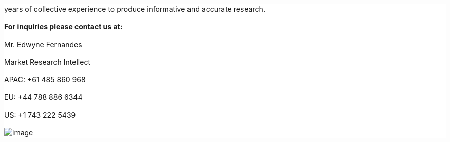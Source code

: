 years of collective experience to produce informative and accurate research.</span></p><p><strong>For inquiries please contact us at:</strong></p><p>Mr. Edwyne Fernandes</p><p>Market Research Intellect</p><p>APAC: +61 485 860 968</p><p>EU: +44 788 886 6344</p><p>US: +1 743 222 5439</p>
![image](https://github.com/user-attachments/assets/03a57f01-d91e-40a8-8231-07382fb038da)
